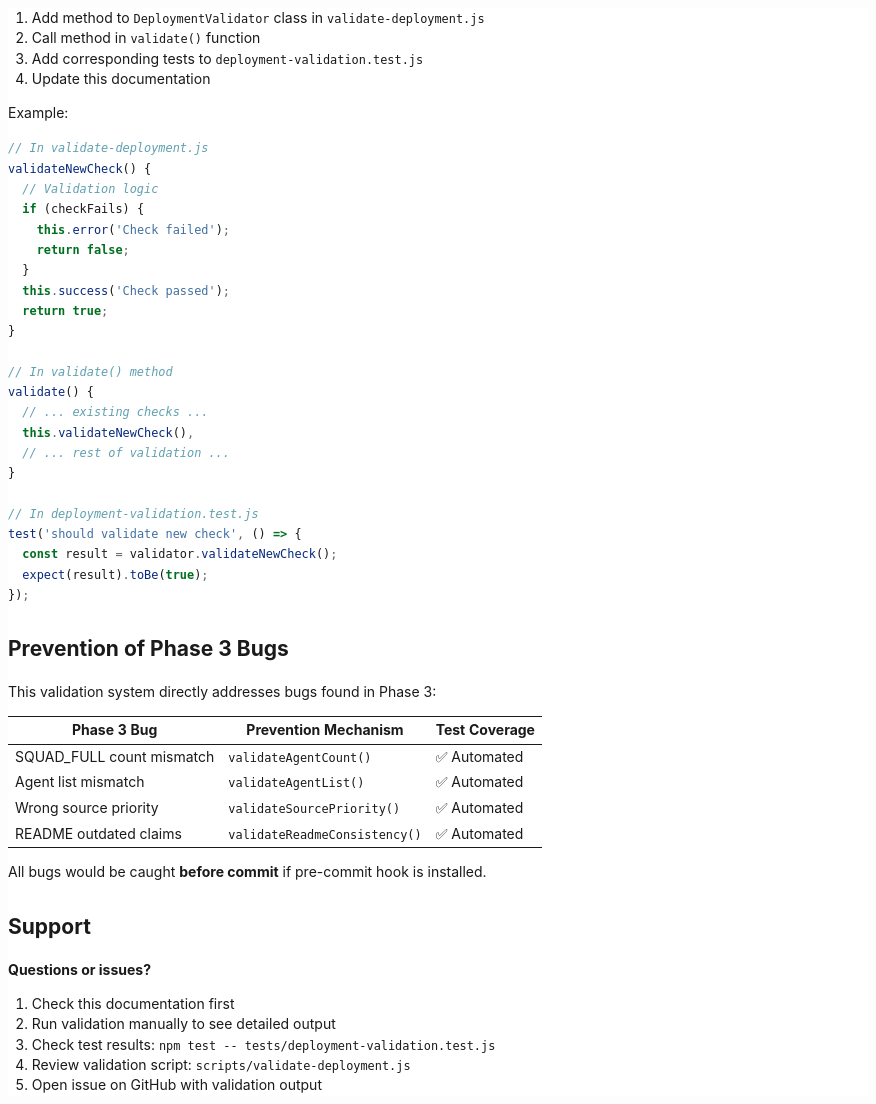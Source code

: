 1. Add method to `DeploymentValidator` class in `validate-deployment.js`
2. Call method in `validate()` function
3. Add corresponding tests to `deployment-validation.test.js`
4. Update this documentation

Example:
```javascript
// In validate-deployment.js
validateNewCheck() {
  // Validation logic
  if (checkFails) {
    this.error('Check failed');
    return false;
  }
  this.success('Check passed');
  return true;
}

// In validate() method
validate() {
  // ... existing checks ...
  this.validateNewCheck(),
  // ... rest of validation ...
}

// In deployment-validation.test.js
test('should validate new check', () => {
  const result = validator.validateNewCheck();
  expect(result).toBe(true);
});
```

## Prevention of Phase 3 Bugs

This validation system directly addresses bugs found in Phase 3:

| Phase 3 Bug | Prevention Mechanism | Test Coverage |
|-------------|---------------------|---------------|
| SQUAD_FULL count mismatch | `validateAgentCount()` | ✅ Automated |
| Agent list mismatch | `validateAgentList()` | ✅ Automated |
| Wrong source priority | `validateSourcePriority()` | ✅ Automated |
| README outdated claims | `validateReadmeConsistency()` | ✅ Automated |

All bugs would be caught **before commit** if pre-commit hook is installed.

## Support

**Questions or issues?**

1. Check this documentation first
2. Run validation manually to see detailed output
3. Check test results: `npm test -- tests/deployment-validation.test.js`
4. Review validation script: `scripts/validate-deployment.js`
5. Open issue on GitHub with validation output
